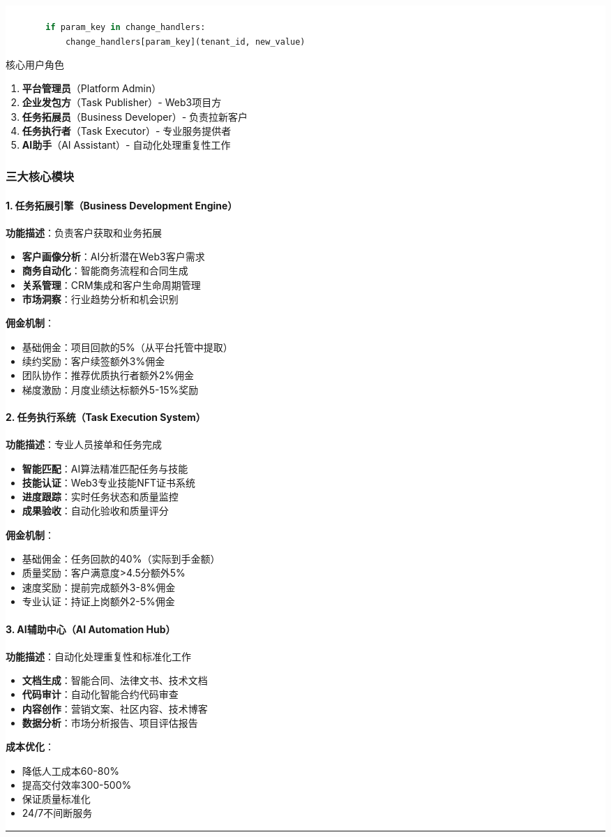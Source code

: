 ```python
        
        if param_key in change_handlers:
            change_handlers[param_key](tenant_id, new_value)
```

核心用户角色
1. **平台管理员**（Platform Admin）
2. **企业发包方**（Task Publisher）- Web3项目方
3. **任务拓展员**（Business Developer）- 负责拉新客户
4. **任务执行者**（Task Executor）- 专业服务提供者
5. **AI助手**（AI Assistant）- 自动化处理重复性工作

### 三大核心模块

#### 1. **任务拓展引擎**（Business Development Engine）
**功能描述**：负责客户获取和业务拓展
- **客户画像分析**：AI分析潜在Web3客户需求
- **商务自动化**：智能商务流程和合同生成
- **关系管理**：CRM集成和客户生命周期管理
- **市场洞察**：行业趋势分析和机会识别

**佣金机制**：
- 基础佣金：项目回款的5%（从平台托管中提取）
- 续约奖励：客户续签额外3%佣金  
- 团队协作：推荐优质执行者额外2%佣金
- 梯度激励：月度业绩达标额外5-15%奖励

#### 2. **任务执行系统**（Task Execution System）
**功能描述**：专业人员接单和任务完成
- **智能匹配**：AI算法精准匹配任务与技能
- **技能认证**：Web3专业技能NFT证书系统
- **进度跟踪**：实时任务状态和质量监控
- **成果验收**：自动化验收和质量评分

**佣金机制**：
- 基础佣金：任务回款的40%（实际到手金额）
- 质量奖励：客户满意度>4.5分额外5%
- 速度奖励：提前完成额外3-8%佣金
- 专业认证：持证上岗额外2-5%佣金

#### 3. **AI辅助中心**（AI Automation Hub）
**功能描述**：自动化处理重复性和标准化工作
- **文档生成**：智能合同、法律文书、技术文档
- **代码审计**：自动化智能合约代码审查
- **内容创作**：营销文案、社区内容、技术博客
- **数据分析**：市场分析报告、项目评估报告

**成本优化**：
- 降低人工成本60-80%
- 提高交付效率300-500%
- 保证质量标准化
- 24/7不间断服务

---